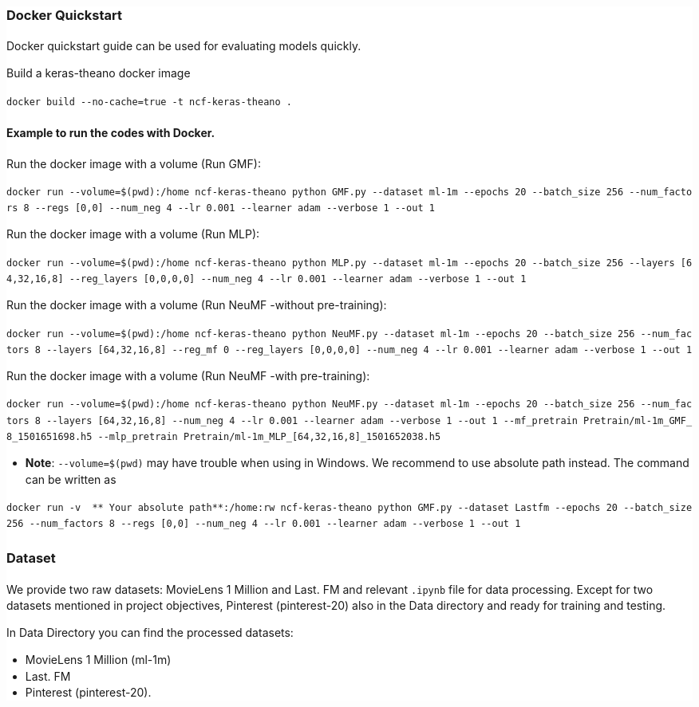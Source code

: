 
### Docker Quickstart
Docker quickstart guide can be used for evaluating models quickly.


Build a keras-theano docker image 
```
docker build --no-cache=true -t ncf-keras-theano .
```

#### Example to run the codes with Docker.
Run the docker image with a volume (Run GMF):
```
docker run --volume=$(pwd):/home ncf-keras-theano python GMF.py --dataset ml-1m --epochs 20 --batch_size 256 --num_factors 8 --regs [0,0] --num_neg 4 --lr 0.001 --learner adam --verbose 1 --out 1
```

Run the docker image with a volume (Run MLP):
```
docker run --volume=$(pwd):/home ncf-keras-theano python MLP.py --dataset ml-1m --epochs 20 --batch_size 256 --layers [64,32,16,8] --reg_layers [0,0,0,0] --num_neg 4 --lr 0.001 --learner adam --verbose 1 --out 1
```

Run the docker image with a volume (Run NeuMF -without pre-training): 
```
docker run --volume=$(pwd):/home ncf-keras-theano python NeuMF.py --dataset ml-1m --epochs 20 --batch_size 256 --num_factors 8 --layers [64,32,16,8] --reg_mf 0 --reg_layers [0,0,0,0] --num_neg 4 --lr 0.001 --learner adam --verbose 1 --out 1
```

Run the docker image with a volume (Run NeuMF -with pre-training):
```
docker run --volume=$(pwd):/home ncf-keras-theano python NeuMF.py --dataset ml-1m --epochs 20 --batch_size 256 --num_factors 8 --layers [64,32,16,8] --num_neg 4 --lr 0.001 --learner adam --verbose 1 --out 1 --mf_pretrain Pretrain/ml-1m_GMF_8_1501651698.h5 --mlp_pretrain Pretrain/ml-1m_MLP_[64,32,16,8]_1501652038.h5
```

* **Note**: `--volume=$(pwd)` may have trouble when using in Windows. We recommend to use absolute path instead. The command can be written as 

```
docker run -v  ** Your absolute path**:/home:rw ncf-keras-theano python GMF.py --dataset Lastfm --epochs 20 --batch_size 256 --num_factors 8 --regs [0,0] --num_neg 4 --lr 0.001 --learner adam --verbose 1 --out 1
```


### Dataset
We provide two raw datasets: MovieLens 1 Million and Last. FM and relevant `.ipynb` file for data processing. Except for two datasets mentioned in project objectives, Pinterest (pinterest-20) also in the Data directory and ready for training and testing. 

In Data Directory you can find the processed datasets:
* MovieLens 1 Million (ml-1m) 
* Last. FM
* Pinterest (pinterest-20).

